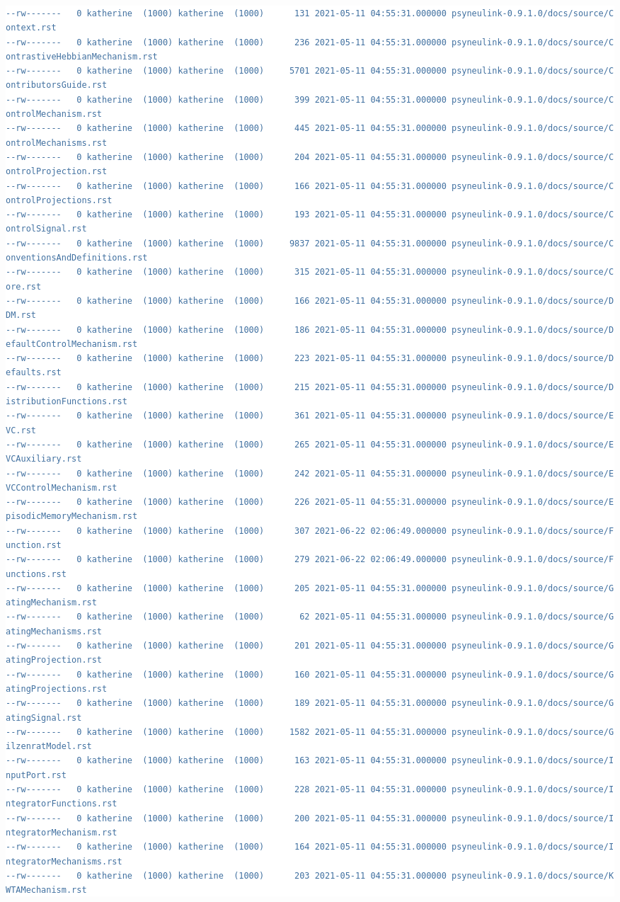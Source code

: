 ```diff
--rw-------   0 katherine  (1000) katherine  (1000)      131 2021-05-11 04:55:31.000000 psyneulink-0.9.1.0/docs/source/Context.rst
--rw-------   0 katherine  (1000) katherine  (1000)      236 2021-05-11 04:55:31.000000 psyneulink-0.9.1.0/docs/source/ContrastiveHebbianMechanism.rst
--rw-------   0 katherine  (1000) katherine  (1000)     5701 2021-05-11 04:55:31.000000 psyneulink-0.9.1.0/docs/source/ContributorsGuide.rst
--rw-------   0 katherine  (1000) katherine  (1000)      399 2021-05-11 04:55:31.000000 psyneulink-0.9.1.0/docs/source/ControlMechanism.rst
--rw-------   0 katherine  (1000) katherine  (1000)      445 2021-05-11 04:55:31.000000 psyneulink-0.9.1.0/docs/source/ControlMechanisms.rst
--rw-------   0 katherine  (1000) katherine  (1000)      204 2021-05-11 04:55:31.000000 psyneulink-0.9.1.0/docs/source/ControlProjection.rst
--rw-------   0 katherine  (1000) katherine  (1000)      166 2021-05-11 04:55:31.000000 psyneulink-0.9.1.0/docs/source/ControlProjections.rst
--rw-------   0 katherine  (1000) katherine  (1000)      193 2021-05-11 04:55:31.000000 psyneulink-0.9.1.0/docs/source/ControlSignal.rst
--rw-------   0 katherine  (1000) katherine  (1000)     9837 2021-05-11 04:55:31.000000 psyneulink-0.9.1.0/docs/source/ConventionsAndDefinitions.rst
--rw-------   0 katherine  (1000) katherine  (1000)      315 2021-05-11 04:55:31.000000 psyneulink-0.9.1.0/docs/source/Core.rst
--rw-------   0 katherine  (1000) katherine  (1000)      166 2021-05-11 04:55:31.000000 psyneulink-0.9.1.0/docs/source/DDM.rst
--rw-------   0 katherine  (1000) katherine  (1000)      186 2021-05-11 04:55:31.000000 psyneulink-0.9.1.0/docs/source/DefaultControlMechanism.rst
--rw-------   0 katherine  (1000) katherine  (1000)      223 2021-05-11 04:55:31.000000 psyneulink-0.9.1.0/docs/source/Defaults.rst
--rw-------   0 katherine  (1000) katherine  (1000)      215 2021-05-11 04:55:31.000000 psyneulink-0.9.1.0/docs/source/DistributionFunctions.rst
--rw-------   0 katherine  (1000) katherine  (1000)      361 2021-05-11 04:55:31.000000 psyneulink-0.9.1.0/docs/source/EVC.rst
--rw-------   0 katherine  (1000) katherine  (1000)      265 2021-05-11 04:55:31.000000 psyneulink-0.9.1.0/docs/source/EVCAuxiliary.rst
--rw-------   0 katherine  (1000) katherine  (1000)      242 2021-05-11 04:55:31.000000 psyneulink-0.9.1.0/docs/source/EVCControlMechanism.rst
--rw-------   0 katherine  (1000) katherine  (1000)      226 2021-05-11 04:55:31.000000 psyneulink-0.9.1.0/docs/source/EpisodicMemoryMechanism.rst
--rw-------   0 katherine  (1000) katherine  (1000)      307 2021-06-22 02:06:49.000000 psyneulink-0.9.1.0/docs/source/Function.rst
--rw-------   0 katherine  (1000) katherine  (1000)      279 2021-06-22 02:06:49.000000 psyneulink-0.9.1.0/docs/source/Functions.rst
--rw-------   0 katherine  (1000) katherine  (1000)      205 2021-05-11 04:55:31.000000 psyneulink-0.9.1.0/docs/source/GatingMechanism.rst
--rw-------   0 katherine  (1000) katherine  (1000)       62 2021-05-11 04:55:31.000000 psyneulink-0.9.1.0/docs/source/GatingMechanisms.rst
--rw-------   0 katherine  (1000) katherine  (1000)      201 2021-05-11 04:55:31.000000 psyneulink-0.9.1.0/docs/source/GatingProjection.rst
--rw-------   0 katherine  (1000) katherine  (1000)      160 2021-05-11 04:55:31.000000 psyneulink-0.9.1.0/docs/source/GatingProjections.rst
--rw-------   0 katherine  (1000) katherine  (1000)      189 2021-05-11 04:55:31.000000 psyneulink-0.9.1.0/docs/source/GatingSignal.rst
--rw-------   0 katherine  (1000) katherine  (1000)     1582 2021-05-11 04:55:31.000000 psyneulink-0.9.1.0/docs/source/GilzenratModel.rst
--rw-------   0 katherine  (1000) katherine  (1000)      163 2021-05-11 04:55:31.000000 psyneulink-0.9.1.0/docs/source/InputPort.rst
--rw-------   0 katherine  (1000) katherine  (1000)      228 2021-05-11 04:55:31.000000 psyneulink-0.9.1.0/docs/source/IntegratorFunctions.rst
--rw-------   0 katherine  (1000) katherine  (1000)      200 2021-05-11 04:55:31.000000 psyneulink-0.9.1.0/docs/source/IntegratorMechanism.rst
--rw-------   0 katherine  (1000) katherine  (1000)      164 2021-05-11 04:55:31.000000 psyneulink-0.9.1.0/docs/source/IntegratorMechanisms.rst
--rw-------   0 katherine  (1000) katherine  (1000)      203 2021-05-11 04:55:31.000000 psyneulink-0.9.1.0/docs/source/KWTAMechanism.rst
```